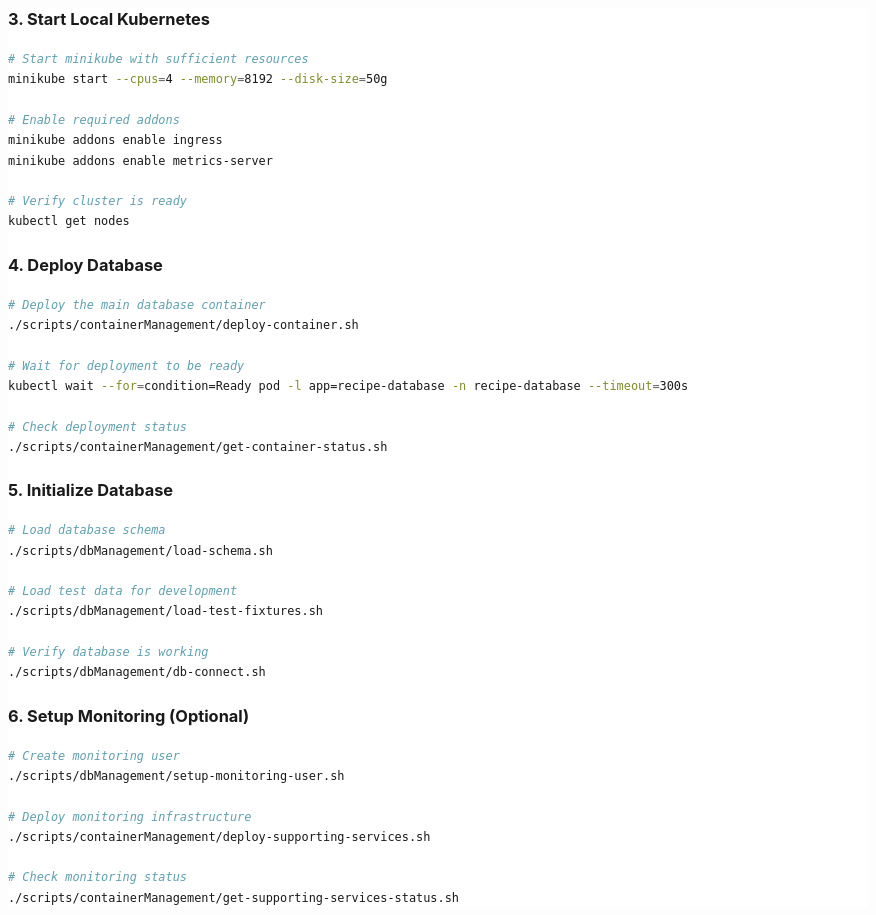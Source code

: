 ### 3. Start Local Kubernetes

```bash
# Start minikube with sufficient resources
minikube start --cpus=4 --memory=8192 --disk-size=50g

# Enable required addons
minikube addons enable ingress
minikube addons enable metrics-server

# Verify cluster is ready
kubectl get nodes
```

### 4. Deploy Database

```bash
# Deploy the main database container
./scripts/containerManagement/deploy-container.sh

# Wait for deployment to be ready
kubectl wait --for=condition=Ready pod -l app=recipe-database -n recipe-database --timeout=300s

# Check deployment status
./scripts/containerManagement/get-container-status.sh
```

### 5. Initialize Database

```bash
# Load database schema
./scripts/dbManagement/load-schema.sh

# Load test data for development
./scripts/dbManagement/load-test-fixtures.sh

# Verify database is working
./scripts/dbManagement/db-connect.sh
```

### 6. Setup Monitoring (Optional)

```bash
# Create monitoring user
./scripts/dbManagement/setup-monitoring-user.sh

# Deploy monitoring infrastructure
./scripts/containerManagement/deploy-supporting-services.sh

# Check monitoring status
./scripts/containerManagement/get-supporting-services-status.sh
```
